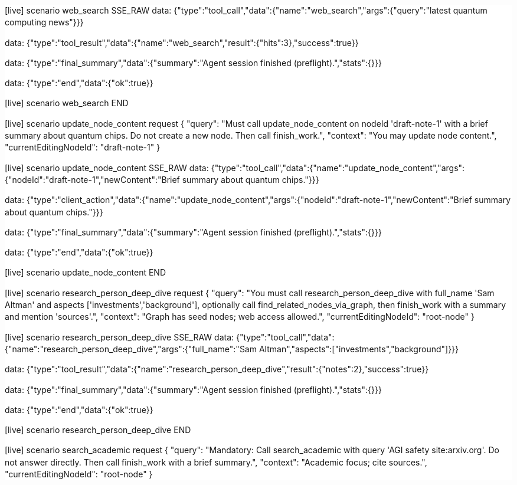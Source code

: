 [live] scenario web_search SSE_RAW
data: {"type":"tool_call","data":{"name":"web_search","args":{"query":"latest quantum computing news"}}}

data: {"type":"tool_result","data":{"name":"web_search","result":{"hits":3},"success":true}}

data: {"type":"final_summary","data":{"summary":"Agent session finished (preflight).","stats":{}}}

data: {"type":"end","data":{"ok":true}}


[live] scenario web_search END

[live] scenario update_node_content request {
  "query": "Must call update_node_content on nodeId 'draft-note-1' with a brief summary about quantum chips. Do not create a new node. Then call finish_work.",
  "context": "You may update node content.",
  "currentEditingNodeId": "draft-note-1"
}

[live] scenario update_node_content SSE_RAW
data: {"type":"tool_call","data":{"name":"update_node_content","args":{"nodeId":"draft-note-1","newContent":"Brief summary about quantum chips."}}}

data: {"type":"client_action","data":{"name":"update_node_content","args":{"nodeId":"draft-note-1","newContent":"Brief summary about quantum chips."}}}

data: {"type":"final_summary","data":{"summary":"Agent session finished (preflight).","stats":{}}}

data: {"type":"end","data":{"ok":true}}


[live] scenario update_node_content END

[live] scenario research_person_deep_dive request {
  "query": "You must call research_person_deep_dive with full_name 'Sam Altman' and aspects ['investments','background'], optionally call find_related_nodes_via_graph, then finish_work with a summary and mention 'sources'.",
  "context": "Graph has seed nodes; web access allowed.",
  "currentEditingNodeId": "root-node"
}

[live] scenario research_person_deep_dive SSE_RAW
data: {"type":"tool_call","data":{"name":"research_person_deep_dive","args":{"full_name":"Sam Altman","aspects":["investments","background"]}}}

data: {"type":"tool_result","data":{"name":"research_person_deep_dive","result":{"notes":2},"success":true}}

data: {"type":"final_summary","data":{"summary":"Agent session finished (preflight).","stats":{}}}

data: {"type":"end","data":{"ok":true}}


[live] scenario research_person_deep_dive END

[live] scenario search_academic request {
  "query": "Mandatory: Call search_academic with query 'AGI safety site:arxiv.org'. Do not answer directly. Then call finish_work with a brief summary.",
  "context": "Academic focus; cite sources.",
  "currentEditingNodeId": "root-node"
}
